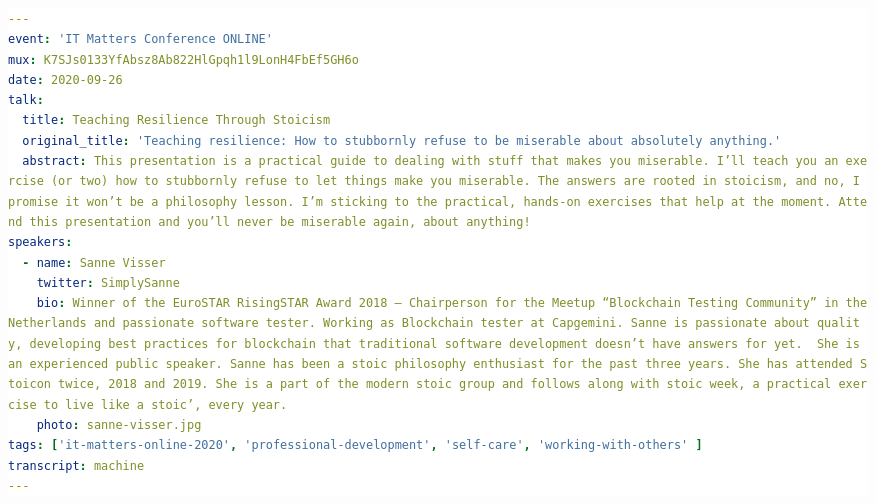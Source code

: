 ```yaml
---
event: 'IT Matters Conference ONLINE'
mux: K7SJs0133YfAbsz8Ab822HlGpqh1l9LonH4FbEf5GH6o
date: 2020-09-26
talk:
  title: Teaching Resilience Through Stoicism
  original_title: 'Teaching resilience: How to stubbornly refuse to be miserable about absolutely anything.'
  abstract: This presentation is a practical guide to dealing with stuff that makes you miserable. I’ll teach you an exercise (or two) how to stubbornly refuse to let things make you miserable. The answers are rooted in stoicism, and no, I promise it won’t be a philosophy lesson. I’m sticking to the practical, hands-on exercises that help at the moment. Attend this presentation and you’ll never be miserable again, about anything!
speakers:
  - name: Sanne Visser
    twitter: SimplySanne
    bio: Winner of the EuroSTAR RisingSTAR Award 2018 – Chairperson for the Meetup “Blockchain Testing Community” in the Netherlands and passionate software tester. Working as Blockchain tester at Capgemini. Sanne is passionate about quality, developing best practices for blockchain that traditional software development doesn’t have answers for yet.  She is an experienced public speaker. Sanne has been a stoic philosophy enthusiast for the past three years. She has attended Stoicon twice, 2018 and 2019. She is a part of the modern stoic group and follows along with stoic week, a practical exercise to live like a stoic’, every year.
    photo: sanne-visser.jpg
tags: ['it-matters-online-2020', 'professional-development', 'self-care', 'working-with-others' ]
transcript: machine
---
```

